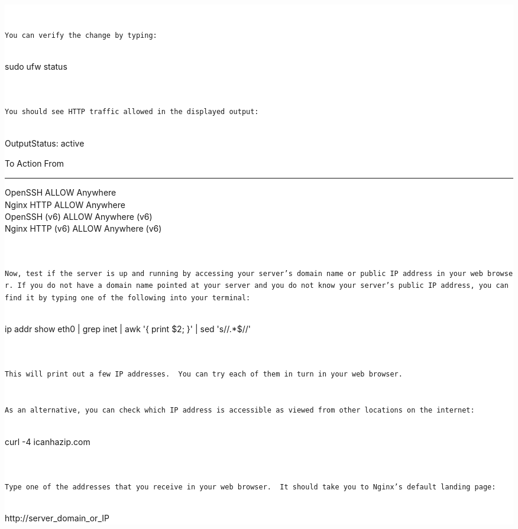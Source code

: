 
```


You can verify the change by typing:


```
sudo ufw status


```


You should see HTTP traffic allowed in the displayed output:


```
OutputStatus: active

To                         Action      From
--                         ------      ----
OpenSSH                    ALLOW       Anywhere                  
Nginx HTTP                 ALLOW       Anywhere                  
OpenSSH (v6)               ALLOW       Anywhere (v6)             
Nginx HTTP (v6)            ALLOW       Anywhere (v6)

```


Now, test if the server is up and running by accessing your server’s domain name or public IP address in your web browser. If you do not have a domain name pointed at your server and you do not know your server’s public IP address, you can find it by typing one of the following into your terminal:


```
ip addr show eth0 | grep inet | awk '{ print $2; }' | sed 's/\/.*$//'


```


This will print out a few IP addresses.  You can try each of them in turn in your web browser.


As an alternative, you can check which IP address is accessible as viewed from other locations on the internet:


```
curl -4 icanhazip.com


```


Type one of the addresses that you receive in your web browser.  It should take you to Nginx’s default landing page:


```
http://server_domain_or_IP
